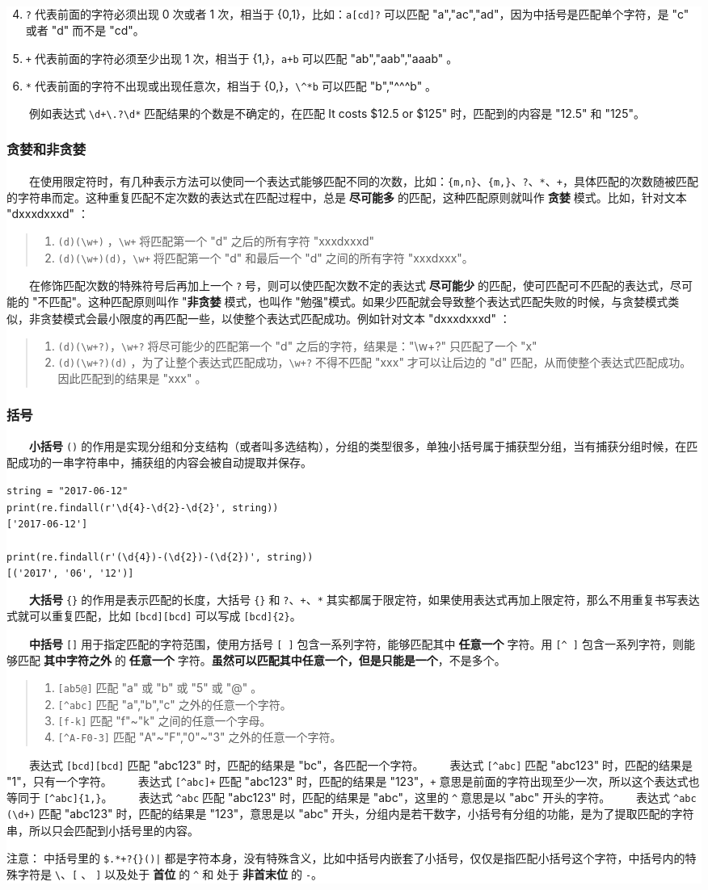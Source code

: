 4. `?` 代表前面的字符必须出现 0 次或者 1 次，相当于 {0,1}，比如：`a[cd]?` 可以匹配 "a","ac","ad"，因为中括号是匹配单个字符，是 "c" 或者 "d" 而不是 "cd"。

5. `+` 代表前面的字符必须至少出现 1 次，相当于 {1,}，`a+b` 可以匹配 "ab","aab","aaab" 。

6. `*` 代表前面的字符不出现或出现任意次，相当于 {0,}，`\^*b` 可以匹配 "b","^^^b" 。

&#8195;&#8195;例如表达式 `\d+\.?\d*` 匹配结果的个数是不确定的，在匹配 It costs $12.5 or $125" 时，匹配到的内容是 "12.5" 和 "125"。

### 贪婪和非贪婪
&#8195;&#8195;在使用限定符时，有几种表示方法可以使同一个表达式能够匹配不同的次数，比如：`{m,n}`、`{m,}`、`?`、`*`、`+`，具体匹配的次数随被匹配的字符串而定。这种重复匹配不定次数的表达式在匹配过程中，总是 **尽可能多** 的匹配，这种匹配原则就叫作 **贪婪** 模式。比如，针对文本 "dxxxdxxxd" ：
> 1. `(d)(\w+)` ，`\w+` 将匹配第一个 "d" 之后的所有字符 "xxxdxxxd"
> 2. `(d)(\w+)(d)`，`\w+` 将匹配第一个 "d" 和最后一个 "d" 之间的所有字符 "xxxdxxx"。

&#8195;&#8195;在修饰匹配次数的特殊符号后再加上一个 `?` 号，则可以使匹配次数不定的表达式 **尽可能少** 的匹配，使可匹配可不匹配的表达式，尽可能的 "不匹配"。这种匹配原则叫作 "**非贪婪** 模式，也叫作 "勉强"模式。如果少匹配就会导致整个表达式匹配失败的时候，与贪婪模式类似，非贪婪模式会最小限度的再匹配一些，以使整个表达式匹配成功。例如针对文本 "dxxxdxxxd" ：

> 1. `(d)(\w+?)`，`\w+?` 将尽可能少的匹配第一个 "d" 之后的字符，结果是："\w+?" 只匹配了一个 "x"
> 2. `(d)(\w+?)(d)` ，为了让整个表达式匹配成功，`\w+?` 不得不匹配 "xxx" 才可以让后边的 "d" 匹配，从而使整个表达式匹配成功。因此匹配到的结果是 "xxx" 。

### 括号
&#8195;&#8195;**小括号** `()` 的作用是实现分组和分支结构（或者叫多选结构），分组的类型很多，单独小括号属于捕获型分组，当有捕获分组时候，在匹配成功的一串字符串中，捕获组的内容会被自动提取并保存。
```
string = "2017-06-12"
print(re.findall(r'\d{4}-\d{2}-\d{2}', string))
['2017-06-12']

print(re.findall(r'(\d{4})-(\d{2})-(\d{2})', string))
[('2017', '06', '12')]
```

&#8195;&#8195;**大括号** `{}` 的作用是表示匹配的长度，大括号 `{}` 和 `?`、`+`、`*` 其实都属于限定符，如果使用表达式再加上限定符，那么不用重复书写表达式就可以重复匹配，比如 `[bcd][bcd]` 可以写成 `[bcd]{2}`。

&#8195;&#8195;**中括号** `[]` 用于指定匹配的字符范围，使用方括号 `[ ]` 包含一系列字符，能够匹配其中 **任意一个** 字符。用 `[^ ]` 包含一系列字符，则能够匹配 **其中字符之外** 的 **任意一个** 字符。**虽然可以匹配其中任意一个，但是只能是一个**，不是多个。
> 1. `[ab5@]` 匹配 "a" 或 "b" 或 "5" 或 "@" 。
> 2. `[^abc]` 匹配 "a","b","c" 之外的任意一个字符。
> 3. `[f-k]` 匹配 "f"~"k" 之间的任意一个字母。
> 4. `[^A-F0-3]` 匹配 "A"~"F","0"~"3" 之外的任意一个字符。

&#8195;&#8195;表达式 `[bcd][bcd]` 匹配 "abc123" 时，匹配的结果是 "bc"，各匹配一个字符。
&#8195;&#8195;表达式 `[^abc]` 匹配 "abc123" 时，匹配的结果是 "1"，只有一个字符。
&#8195;&#8195;表达式 `[^abc]+` 匹配 "abc123" 时，匹配的结果是 "123"，`+` 意思是前面的字符出现至少一次，所以这个表达式也等同于 `[^abc]{1,}`。
&#8195;&#8195;表达式 `^abc` 匹配 "abc123" 时，匹配的结果是 "abc"，这里的 `^` 意思是以 "abc" 开头的字符。
&#8195;&#8195;表达式 `^abc(\d+)` 匹配 "abc123" 时，匹配的结果是 "123"，意思是以 "abc" 开头，分组内是若干数字，小括号有分组的功能，是为了提取匹配的字符串，所以只会匹配到小括号里的内容。

注意：
中括号里的 `$.*+?{}()|` 都是字符本身，没有特殊含义，比如中括号内嵌套了小括号，仅仅是指匹配小括号这个字符，中括号内的特殊字符是 `\`、`[` 、 `]` 以及处于 **首位** 的 `^` 和 处于 **非首末位** 的 `-`。
